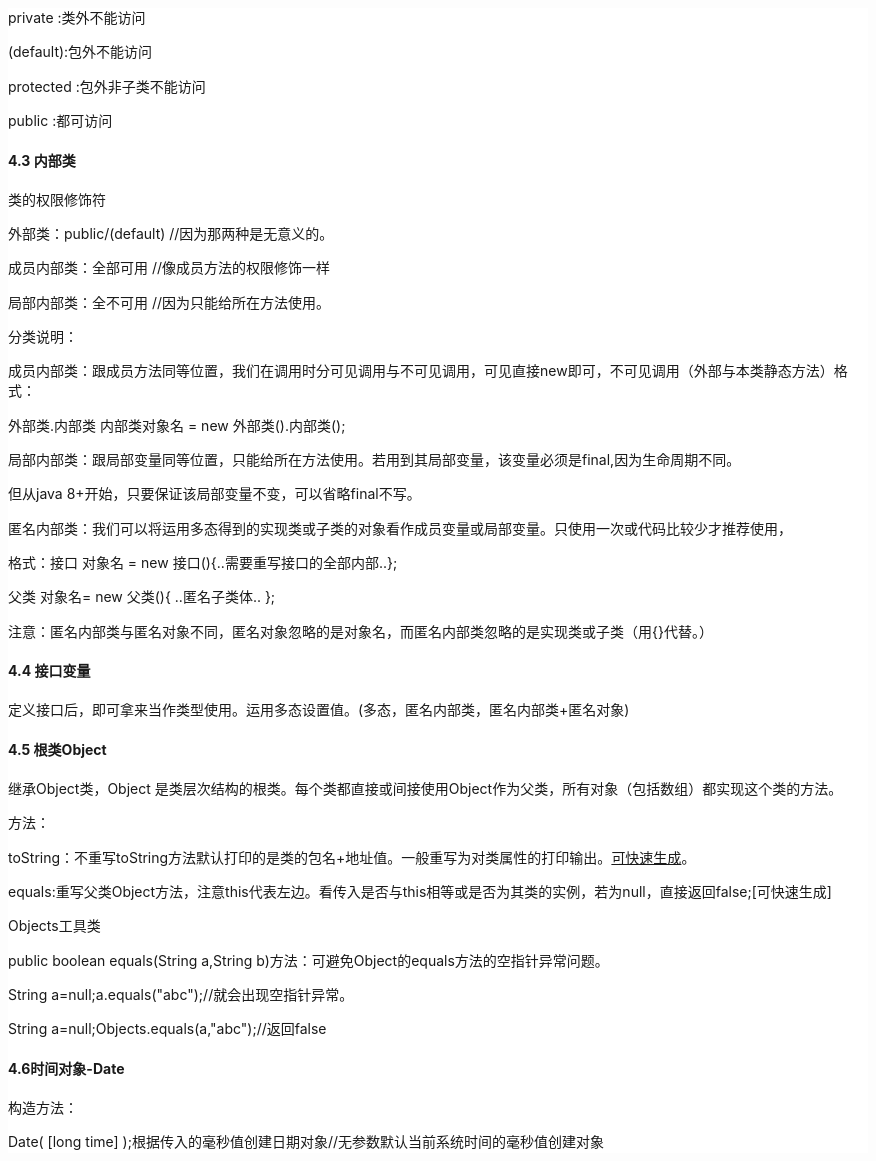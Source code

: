 private :类外不能访问

(default):包外不能访问

protected :包外非子类不能访问

public :都可访问

#### 4.3 内部类

类的权限修饰符

外部类：public/(default)  //因为那两种是无意义的。

成员内部类：全部可用 //像成员方法的权限修饰一样

局部内部类：全不可用 //因为只能给所在方法使用。

分类说明：

成员内部类：跟成员方法同等位置，我们在调用时分可见调用与不可见调用，可见直接new即可，不可见调用（外部与本类静态方法）格式：

外部类.内部类 内部类对象名 = new 外部类().内部类();

局部内部类：跟局部变量同等位置，只能给所在方法使用。若用到其局部变量，该变量必须是final,因为生命周期不同。

但从java 8+开始，只要保证该局部变量不变，可以省略final不写。

匿名内部类：我们可以将运用多态得到的实现类或子类的对象看作成员变量或局部变量。只使用一次或代码比较少才推荐使用，

格式：接口 对象名 = new 接口(){..需要重写接口的全部内部..};

父类 对象名= new 父类(){ ..匿名子类体.. };

注意：匿名内部类与匿名对象不同，匿名对象忽略的是对象名，而匿名内部类忽略的是实现类或子类（用{}代替。）

#### 4.4 接口变量

定义接口后，即可拿来当作类型使用。运用多态设置值。(多态，匿名内部类，匿名内部类+匿名对象)

#### 4.5 根类Object

继承Object类，Object 是类层次结构的根类。每个类都直接或间接使用Object作为父类，所有对象（包括数组）都实现这个类的方法。

方法：

toString：不重写toString方法默认打印的是类的包名+地址值。一般重写为对类属性的打印输出。[可快速生成](输出引用对象时，默认调用其toString\(\)方法 "可快速生成")。

equals:重写父类Object方法，注意this代表左边。看传入是否与this相等或是否为其类的实例，若为null，直接返回false;\[可快速生成]

Objects工具类

public boolean equals(String a,String b)方法：可避免Object的equals方法的空指针异常问题。

String a=null;a.equals("abc");//就会出现空指针异常。

String a=null;Objects.equals(a,"abc");//返回false

#### 4.6时间对象-Date

构造方法：

Date( \[long time] );根据传入的毫秒值创建日期对象//无参数默认当前系统时间的毫秒值创建对象
